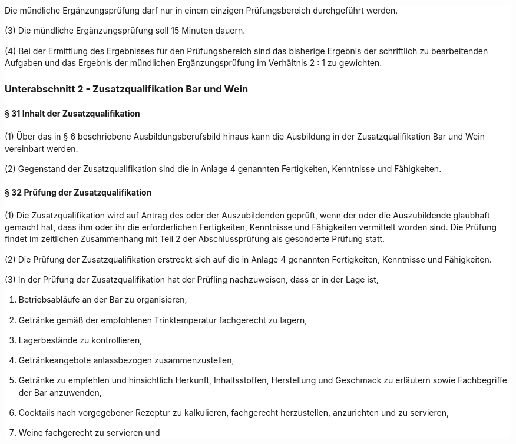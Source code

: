 Die mündliche Ergänzungsprüfung darf nur in einem einzigen
Prüfungsbereich durchgeführt werden.

(3) Die mündliche Ergänzungsprüfung soll 15 Minuten dauern.

(4) Bei der Ermittlung des Ergebnisses für den Prüfungsbereich sind
das bisherige Ergebnis der schriftlich zu bearbeitenden Aufgaben und
das Ergebnis der mündlichen Ergänzungsprüfung im Verhältnis 2 : 1 zu
gewichten.


### Unterabschnitt 2 - Zusatzqualifikation Bar und Wein


#### § 31 Inhalt der Zusatzqualifikation

(1) Über das in § 6 beschriebene Ausbildungsberufsbild hinaus kann die
Ausbildung in der Zusatzqualifikation Bar und Wein vereinbart werden.

(2) Gegenstand der Zusatzqualifikation sind die in Anlage 4 genannten
Fertigkeiten, Kenntnisse und Fähigkeiten.


#### § 32 Prüfung der Zusatzqualifikation

(1) Die Zusatzqualifikation wird auf Antrag des oder der
Auszubildenden geprüft, wenn der oder die Auszubildende glaubhaft
gemacht hat, dass ihm oder ihr die erforderlichen Fertigkeiten,
Kenntnisse und Fähigkeiten vermittelt worden sind. Die Prüfung findet
im zeitlichen Zusammenhang mit Teil 2 der Abschlussprüfung als
gesonderte Prüfung statt.

(2) Die Prüfung der Zusatzqualifikation erstreckt sich auf die in
Anlage 4 genannten Fertigkeiten, Kenntnisse und Fähigkeiten.

(3) In der Prüfung der Zusatzqualifikation hat der Prüfling
nachzuweisen, dass er in der Lage ist,

1.  Betriebsabläufe an der Bar zu organisieren,


2.  Getränke gemäß der empfohlenen Trinktemperatur fachgerecht zu lagern,


3.  Lagerbestände zu kontrollieren,


4.  Getränkeangebote anlassbezogen zusammenzustellen,


5.  Getränke zu empfehlen und hinsichtlich Herkunft, Inhaltsstoffen,
    Herstellung und Geschmack zu erläutern sowie Fachbegriffe der Bar
    anzuwenden,


6.  Cocktails nach vorgegebener Rezeptur zu kalkulieren, fachgerecht
    herzustellen, anzurichten und zu servieren,


7.  Weine fachgerecht zu servieren und

